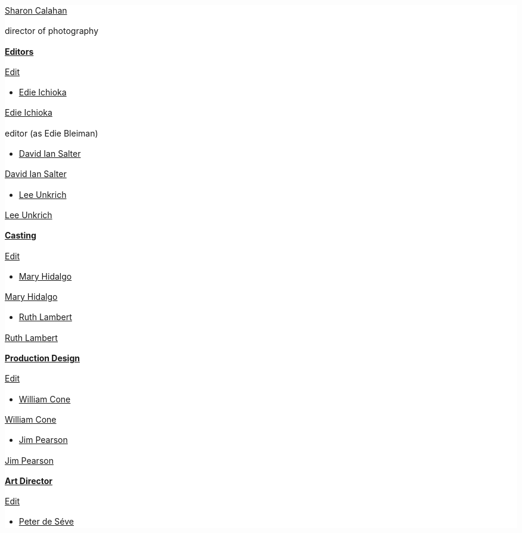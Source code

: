 

[Sharon Calahan](https://www.imdb.com/name/nm0129269/?ref_=ttfc_fcr_6_1)

director of photography


[**Editors**](https://www.imdb.com/title/tt0120363/fullcredits/#editor)

[Edit](https://contribute.imdb.com/updates?update=tt0120363:editors&ref_=ttfc_fcr_edt)

- [Edie Ichioka](https://www.imdb.com/name/nm0088204/?ref_=ttfc_fcr_7_1)



[Edie Ichioka](https://www.imdb.com/name/nm0088204/?ref_=ttfc_fcr_7_1)

editor (as Edie Bleiman)

- [David Ian Salter](https://www.imdb.com/name/nm0759053/?ref_=ttfc_fcr_7_2)



[David Ian Salter](https://www.imdb.com/name/nm0759053/?ref_=ttfc_fcr_7_2)

- [Lee Unkrich](https://www.imdb.com/name/nm0881279/?ref_=ttfc_fcr_7_3)



[Lee Unkrich](https://www.imdb.com/name/nm0881279/?ref_=ttfc_fcr_7_3)


[**Casting**](https://www.imdb.com/title/tt0120363/fullcredits/#casting_director)

[Edit](https://contribute.imdb.com/updates?update=tt0120363:casting_directors&ref_=ttfc_fcr_edt)

- [Mary Hidalgo](https://www.imdb.com/name/nm0383076/?ref_=ttfc_fcr_8_1)



[Mary Hidalgo](https://www.imdb.com/name/nm0383076/?ref_=ttfc_fcr_8_1)

- [Ruth Lambert](https://www.imdb.com/name/nm0483294/?ref_=ttfc_fcr_8_2)



[Ruth Lambert](https://www.imdb.com/name/nm0483294/?ref_=ttfc_fcr_8_2)


[**Production Design**](https://www.imdb.com/title/tt0120363/fullcredits/#production_designer)

[Edit](https://contribute.imdb.com/updates?update=tt0120363:production_designers&ref_=ttfc_fcr_edt)

- [William Cone](https://www.imdb.com/name/nm0174487/?ref_=ttfc_fcr_9_1)



[William Cone](https://www.imdb.com/name/nm0174487/?ref_=ttfc_fcr_9_1)

- [Jim Pearson](https://www.imdb.com/name/nm1274603/?ref_=ttfc_fcr_9_2)



[Jim Pearson](https://www.imdb.com/name/nm1274603/?ref_=ttfc_fcr_9_2)


[**Art Director**](https://www.imdb.com/title/tt0120363/fullcredits/#art_director)

[Edit](https://contribute.imdb.com/updates?update=tt0120363:art_directors&ref_=ttfc_fcr_edt)

- [Peter de Séve](https://www.imdb.com/name/nm0221867/?ref_=ttfc_fcr_10_1)
